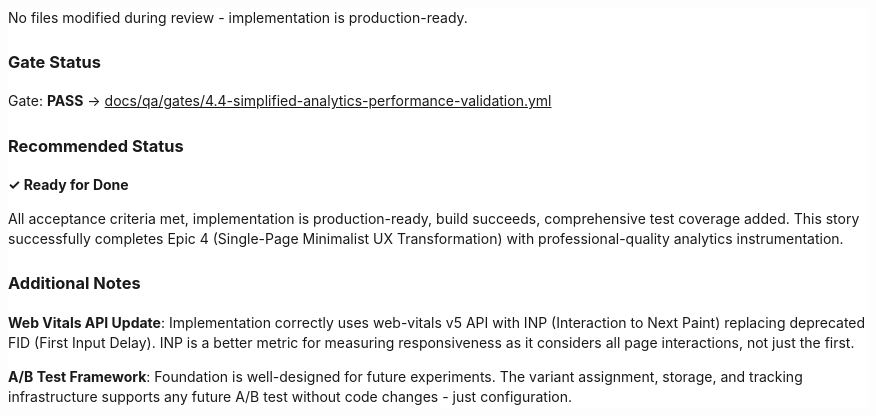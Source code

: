 No files modified during review - implementation is production-ready.

### Gate Status

Gate: **PASS** → [docs/qa/gates/4.4-simplified-analytics-performance-validation.yml](docs/qa/gates/4.4-simplified-analytics-performance-validation.yml)

### Recommended Status

**✓ Ready for Done**

All acceptance criteria met, implementation is production-ready, build succeeds, comprehensive test coverage added. This story successfully completes Epic 4 (Single-Page Minimalist UX Transformation) with professional-quality analytics instrumentation.

### Additional Notes

**Web Vitals API Update**: Implementation correctly uses web-vitals v5 API with INP (Interaction to Next Paint) replacing deprecated FID (First Input Delay). INP is a better metric for measuring responsiveness as it considers all page interactions, not just the first.

**A/B Test Framework**: Foundation is well-designed for future experiments. The variant assignment, storage, and tracking infrastructure supports any future A/B test without code changes - just configuration.
